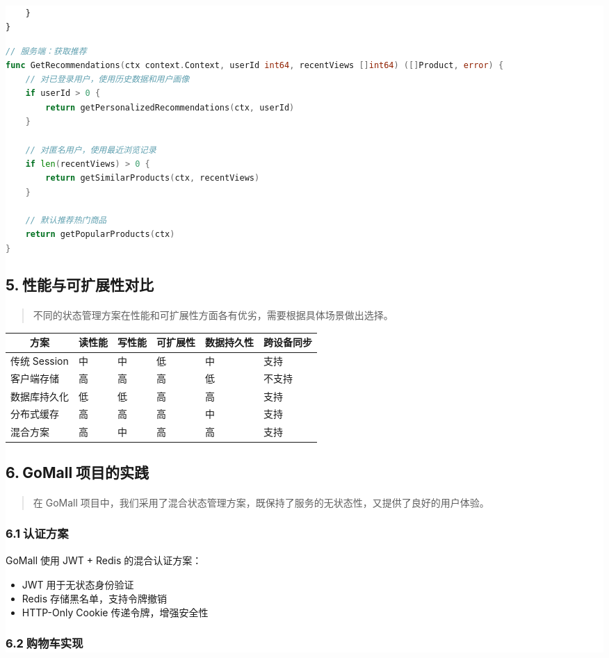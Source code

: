 ```javascript
    }
}
```

```go
// 服务端：获取推荐
func GetRecommendations(ctx context.Context, userId int64, recentViews []int64) ([]Product, error) {
    // 对已登录用户，使用历史数据和用户画像
    if userId > 0 {
        return getPersonalizedRecommendations(ctx, userId)
    }
    
    // 对匿名用户，使用最近浏览记录
    if len(recentViews) > 0 {
        return getSimilarProducts(ctx, recentViews)
    }
    
    // 默认推荐热门商品
    return getPopularProducts(ctx)
}
```

## 5. 性能与可扩展性对比

> 不同的状态管理方案在性能和可扩展性方面各有优劣，需要根据具体场景做出选择。

| 方案 | 读性能 | 写性能 | 可扩展性 | 数据持久性 | 跨设备同步 |
|------|--------|--------|----------|------------|------------|
| 传统 Session | 中 | 中 | 低 | 中 | 支持 |
| 客户端存储 | 高 | 高 | 高 | 低 | 不支持 |
| 数据库持久化 | 低 | 低 | 高 | 高 | 支持 |
| 分布式缓存 | 高 | 高 | 高 | 中 | 支持 |
| 混合方案 | 高 | 中 | 高 | 高 | 支持 |

## 6. GoMall 项目的实践

> 在 GoMall 项目中，我们采用了混合状态管理方案，既保持了服务的无状态性，又提供了良好的用户体验。

### 6.1 认证方案

GoMall 使用 JWT + Redis 的混合认证方案：

- JWT 用于无状态身份验证
- Redis 存储黑名单，支持令牌撤销
- HTTP-Only Cookie 传递令牌，增强安全性

### 6.2 购物车实现
